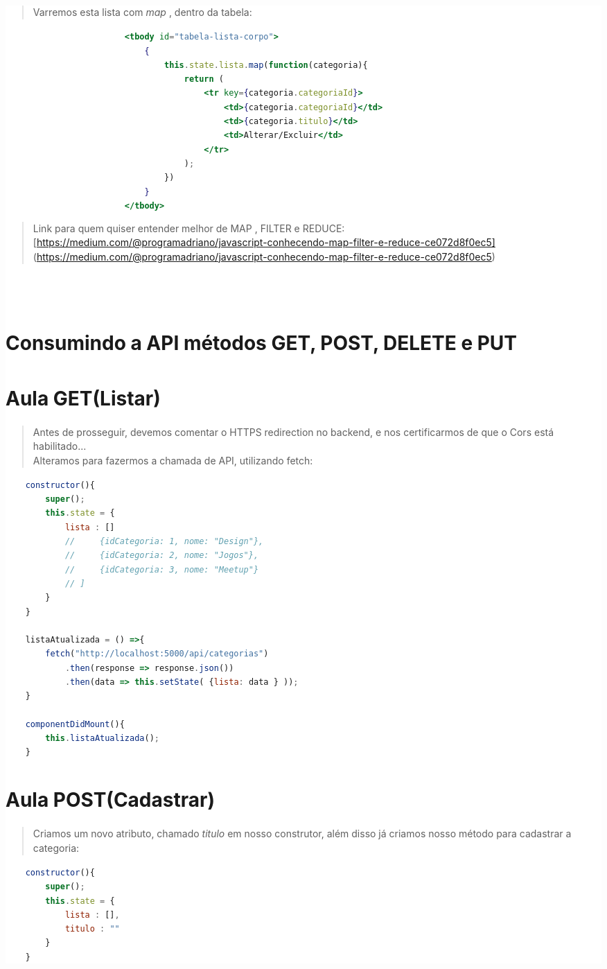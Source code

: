 > Varremos esta lista com *map* , dentro da tabela:
```jsx
                        <tbody id="tabela-lista-corpo">
                            {
                                this.state.lista.map(function(categoria){
                                    return (
                                        <tr key={categoria.categoriaId}>
                                            <td>{categoria.categoriaId}</td>
                                            <td>{categoria.titulo}</td>
                                            <td>Alterar/Excluir</td>
                                        </tr>
                                    );
                                })
                            }
                        </tbody>
```
> Link para quem quiser entender melhor de MAP , FILTER e REDUCE: <br>
[https://medium.com/@programadriano/javascript-conhecendo-map-filter-e-reduce-ce072d8f0ec5]
(https://medium.com/@programadriano/javascript-conhecendo-map-filter-e-reduce-ce072d8f0ec5)


<br><br>

# Consumindo a API métodos GET, POST, DELETE e PUT

# Aula GET(Listar)
> Antes de prosseguir, devemos comentar o HTTPS redirection no backend, e nos certificarmos de que o Cors está habilitado... <br>
> Alteramos para fazermos a chamada de API, utilizando fetch:
```jsx
    constructor(){
        super();
        this.state = {
            lista : []
            //     {idCategoria: 1, nome: "Design"},
            //     {idCategoria: 2, nome: "Jogos"},
            //     {idCategoria: 3, nome: "Meetup"}
            // ]
        }
    }

    listaAtualizada = () =>{
        fetch("http://localhost:5000/api/categorias")
            .then(response => response.json())
            .then(data => this.setState( {lista: data } ));
    }

    componentDidMount(){
        this.listaAtualizada();
    }
```
# Aula POST(Cadastrar)
> Criamos um novo atributo, chamado *titulo* em nosso construtor, além disso já criamos nosso método para cadastrar a categoria:
```jsx
    constructor(){
        super();
        this.state = {
            lista : [],
            titulo : ""
        }
    }
```